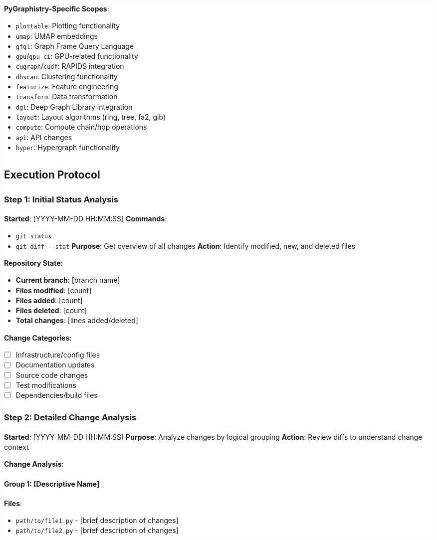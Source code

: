 **PyGraphistry-Specific Scopes**:
- `plottable`: Plotting functionality
- `umap`: UMAP embeddings
- `gfql`: Graph Frame Query Language
- `gpu`/`gpu ci`: GPU-related functionality
- `cugraph`/`cudf`: RAPIDS integration
- `dbscan`: Clustering functionality
- `featurize`: Feature engineering
- `transform`: Data transformation
- `dgl`: Deep Graph Library integration
- `layout`: Layout algorithms (ring, tree, fa2, gib)
- `compute`: Compute chain/hop operations
- `api`: API changes
- `hyper`: Hypergraph functionality

## Execution Protocol

### Step 1: Initial Status Analysis
**Started**: [YYYY-MM-DD HH:MM:SS]
**Commands**: 
- `git status`
- `git diff --stat`
**Purpose**: Get overview of all changes
**Action**: Identify modified, new, and deleted files


**Repository State**:
- **Current branch**: [branch name]
- **Files modified**: [count]
- **Files added**: [count]
- **Files deleted**: [count]
- **Total changes**: [lines added/deleted]

**Change Categories**:
- [ ] Infrastructure/config files
- [ ] Documentation updates
- [ ] Source code changes
- [ ] Test modifications
- [ ] Dependencies/build files

### Step 2: Detailed Change Analysis
**Started**: [YYYY-MM-DD HH:MM:SS]
**Purpose**: Analyze changes by logical grouping
**Action**: Review diffs to understand change context


**Change Analysis**:

#### Group 1: [Descriptive Name]
**Files**: 
- `path/to/file1.py` - [brief description of changes]
- `path/to/file2.py` - [brief description of changes]
